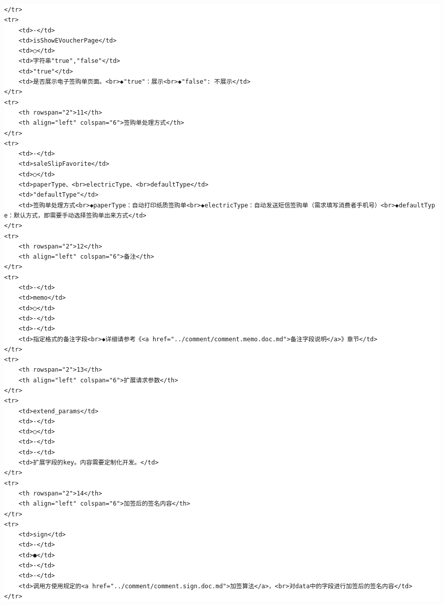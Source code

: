     </tr>
    <tr>
        <td>-</td>
        <td>isShowEVoucherPage</td>
        <td>○</td>
        <td>字符串"true","false"</td>
        <td>"true"</td>
        <td>是否展示电子签购单页面。<br>◆"true"：展示<br>◆"false": 不展示</td>
    </tr>
    <tr>
        <th rowspan="2">11</th>
        <th align="left" colspan="6">签购单处理方式</th>
    </tr>
    <tr>
        <td>-</td>
        <td>saleSlipFavorite</td>
        <td>○</td>
        <td>paperType、<br>electricType、<br>defaultType</td>
        <td>"defaultType"</td>
        <td>签购单处理方式<br>◆paperType：自动打印纸质签购单<br>◆electricType：自动发送短信签购单（需求填写消费者手机号）<br>◆defaultType：默认方式，即需要手动选择签购单出来方式</td>
    </tr>
    <tr>
        <th rowspan="2">12</th>
        <th align="left" colspan="6">备注</th>
    </tr>
    <tr>
        <td>-</td>
        <td>memo</td>
        <td>○</td>
        <td>-</td>
        <td>-</td>
        <td>指定格式的备注字段<br>◆详细请参考《<a href="../comment/comment.memo.doc.md">备注字段说明</a>》章节</td>
    </tr>
    <tr>
        <th rowspan="2">13</th>
        <th align="left" colspan="6">扩展请求参数</th>
    </tr>
    <tr>
        <td>extend_params</td>
        <td>-</td>
        <td>○</td>
        <td>-</td>
        <td>-</td>
        <td>扩展字段的key。内容需要定制化开发。</td>
    </tr>
    <tr>
        <th rowspan="2">14</th>
        <th align="left" colspan="6">加签后的签名内容</th>
    </tr>
    <tr>
        <td>sign</td>
        <td>-</td>
        <td>●</td>
        <td>-</td>
        <td>-</td>
        <td>调用方使用规定的<a href="../comment/comment.sign.doc.md">加签算法</a>，<br>对data中的字段进行加签后的签名内容</td>
    </tr>
</table>
